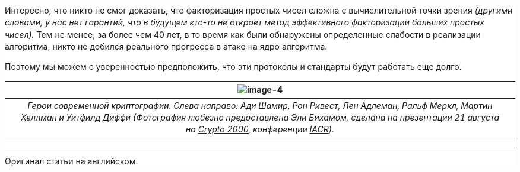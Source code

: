 Интересно, что никто не смог доказать, что факторизация простых чисел сложна с вычислительной точки зрения _(другими словами, у нас нет гарантий, что в будущем кто-то не откроет метод эффективного факторизации больших простых чисел)._ Тем не менее, за более чем 40 лет, в то время как были обнаружены определенные слабости в реализации алгоритма, никто не добился реального прогресса в атаке на ядро алгоритма.

Поэтому мы можем с уверенностью предположить, что эти протоколы и стандарты будут работать еще долго.

| ![image-4](https://github.com/LightningTony/bitcoin-guide-pics/blob/52b75551fc4abd7bc88c43d6e8c026eb72605608/philosophy/%D0%94%D0%B5%D0%BD%D1%8C,%20%D0%BA%D0%BE%D0%B3%D0%B4%D0%B0%20%D0%BA%D1%80%D0%B8%D0%BF%D1%82%D0%BE%D0%B3%D1%80%D0%B0%D1%84%D0%B8%D1%8F%20%D0%B8%D0%B7%D0%BC%D0%B5%D0%BD%D0%B8%D0%BB%D0%B0%D1%81%D1%8C%20%D0%BD%D0%B0%D0%B2%D1%81%D0%B5%D0%B3%D0%B4%D0%B0/image4.png?raw=true) |
|:--:|
|_Герои современной криптографии. Слева направо: Ади Шамир, Рон Ривест, Лен Адлеман, Ральф Меркл, Мартин Хеллман и Уитфилд Диффи (Фотография любезно предоставлена Эли Бихамом, сделана на презентации 21 августа на [Crypto 2000](https://www.google.com/url?q=http://www-cse.ucsd.edu/users/mihir/crypto2k/program.html&sa=D&source=editors&ust=1657405156148736&usg=AOvVaw08LM-CnUV9V-biRGExTqzg), конференции [IACR](https://www.google.com/url?q=http://www.iacr.org/&sa=D&source=editors&ust=1657405156148936&usg=AOvVaw09e1LP6rXJwjhfzQqUqDOD))._|


---

[Оригинал статьи на английском](https://www.google.com/url?q=https://medium.com/swlh/the-day-cryptography-changed-forever-1b6aefe8bda7&sa=D&source=editors&ust=1657405156149363&usg=AOvVaw3AyJIa7z4Tb5OUI1aCCs0y).